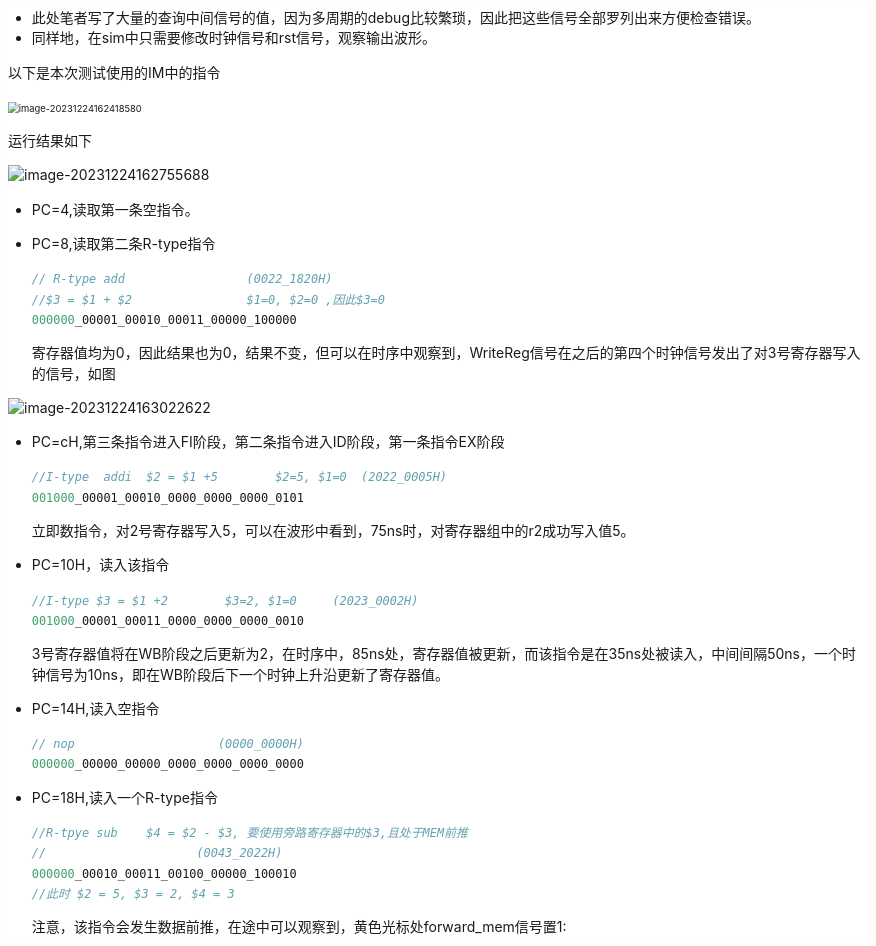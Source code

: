 - 此处笔者写了大量的查询中间信号的值，因为多周期的debug比较繁琐，因此把这些信号全部罗列出来方便检查错误。
- 同样地，在sim中只需要修改时钟信号和rst信号，观察输出波形。

以下是本次测试使用的IM中的指令

<img src="C:\Users\ROG\AppData\Roaming\Typora\typora-user-images\image-20231224162418580.png" alt="image-20231224162418580" style="zoom:67%;" />

运行结果如下

![image-20231224162755688](C:\Users\ROG\AppData\Roaming\Typora\typora-user-images\image-20231224162755688.png)

- PC=4,读取第一条空指令。

- PC=8,读取第二条R-type指令

  ```verilog
  // R-type add 				(0022_1820H)
  //$3 = $1 + $2                $1=0, $2=0 ,因此$3=0
  000000_00001_00010_00011_00000_100000  
  ```

  寄存器值均为0，因此结果也为0，结果不变，但可以在时序中观察到，WriteReg信号在之后的第四个时钟信号发出了对3号寄存器写入的信号，如图

![image-20231224163022622](C:\Users\ROG\AppData\Roaming\Typora\typora-user-images\image-20231224163022622.png)

- PC=cH,第三条指令进入FI阶段，第二条指令进入ID阶段，第一条指令EX阶段

  ```verilog
  //I-type  addi  $2 = $1 +5        $2=5, $1=0 	(2022_0005H)
  001000_00001_00010_0000_0000_0000_0101
  ```

  立即数指令，对2号寄存器写入5，可以在波形中看到，75ns时，对寄存器组中的r2成功写入值5。

- PC=10H，读入该指令

  ```verilog
  //I-type $3 = $1 +2        $3=2, $1=0		(2023_0002H)
  001000_00001_00011_0000_0000_0000_0010
  ```

  3号寄存器值将在WB阶段之后更新为2，在时序中，85ns处，寄存器值被更新，而该指令是在35ns处被读入，中间间隔50ns，一个时钟信号为10ns，即在WB阶段后下一个时钟上升沿更新了寄存器值。

- PC=14H,读入空指令

  ```verilog
  // nop					(0000_0000H)
  000000_00000_00000_0000_0000_0000_0000	
  ```

- PC=18H,读入一个R-type指令

  ```verilog
  //R-tpye sub    $4 = $2 - $3, 要使用旁路寄存器中的$3,且处于MEM前推
  //					 (0043_2022H)
  000000_00010_00011_00100_00000_100010	
  //此时 $2 = 5, $3 = 2, $4 = 3
  ```

  注意，该指令会发生数据前推，在途中可以观察到，黄色光标处forward_mem信号置1:
